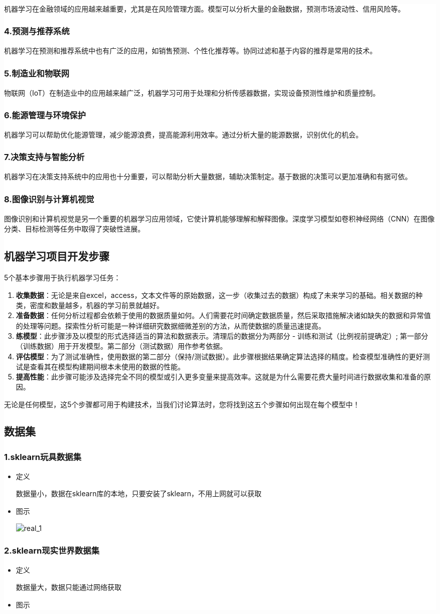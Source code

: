 机器学习在金融领域的应用越来越重要，尤其是在风险管理方面。模型可以分析大量的金融数据，预测市场波动性、信用风险等。

### 4.预测与推荐系统

机器学习在预测和推荐系统中也有广泛的应用，如销售预测、个性化推荐等。协同过滤和基于内容的推荐是常用的技术。

### 5.制造业和物联网

物联网（IoT）在制造业中的应用越来越广泛，机器学习可用于处理和分析传感器数据，实现设备预测性维护和质量控制。

### 6.能源管理与环境保护

机器学习可以帮助优化能源管理，减少能源浪费，提高能源利用效率。通过分析大量的能源数据，识别优化的机会。

### 7.决策支持与智能分析

机器学习在决策支持系统中的应用也十分重要，可以帮助分析大量数据，辅助决策制定。基于数据的决策可以更加准确和有据可依。

### 8.图像识别与计算机视觉

图像识别和计算机视觉是另一个重要的机器学习应用领域，它使计算机能够理解和解释图像。深度学习模型如卷积神经网络（CNN）在图像分类、目标检测等任务中取得了突破性进展。

## 机器学习项目开发步骤

5个基本步骤用于执行机器学习任务：

1. **收集数据**：无论是来自excel，access，文本文件等的原始数据，这一步（收集过去的数据）构成了未来学习的基础。相关数据的种类，密度和数量越多，机器的学习前景就越好。
2. **准备数据**：任何分析过程都会依赖于使用的数据质量如何。人们需要花时间确定数据质量，然后采取措施解决诸如缺失的数据和异常值的处理等问题。探索性分析可能是一种详细研究数据细微差别的方法，从而使数据的质量迅速提高。
3. **练模型**：此步骤涉及以模型的形式选择适当的算法和数据表示。清理后的数据分为两部分 - 训练和测试（比例视前提确定）; 第一部分（训练数据）用于开发模型。第二部分（测试数据）用作参考依据。
4. **评估模型**：为了测试准确性，使用数据的第二部分（保持/测试数据）。此步骤根据结果确定算法选择的精度。检查模型准确性的更好测试是查看其在模型构建期间根本未使用的数据的性能。
5. **提高性能**：此步骤可能涉及选择完全不同的模型或引入更多变量来提高效率。这就是为什么需要花费大量时间进行数据收集和准备的原因。

无论是任何模型，这5个步骤都可用于构建技术，当我们讨论算法时，您将找到这五个步骤如何出现在每个模型中！

## 数据集

### 1.sklearn玩具数据集

- 定义

  数据量小，数据在sklearn库的本地，只要安装了sklearn，不用上网就可以获取

- 图示

  ![real_1](https://github.com/ljgit1316/Picture_resource/blob/main/Machine_Pic/real_1.png)

### 2.sklearn现实世界数据集

- 定义

  数据量大，数据只能通过网络获取

- 图示
